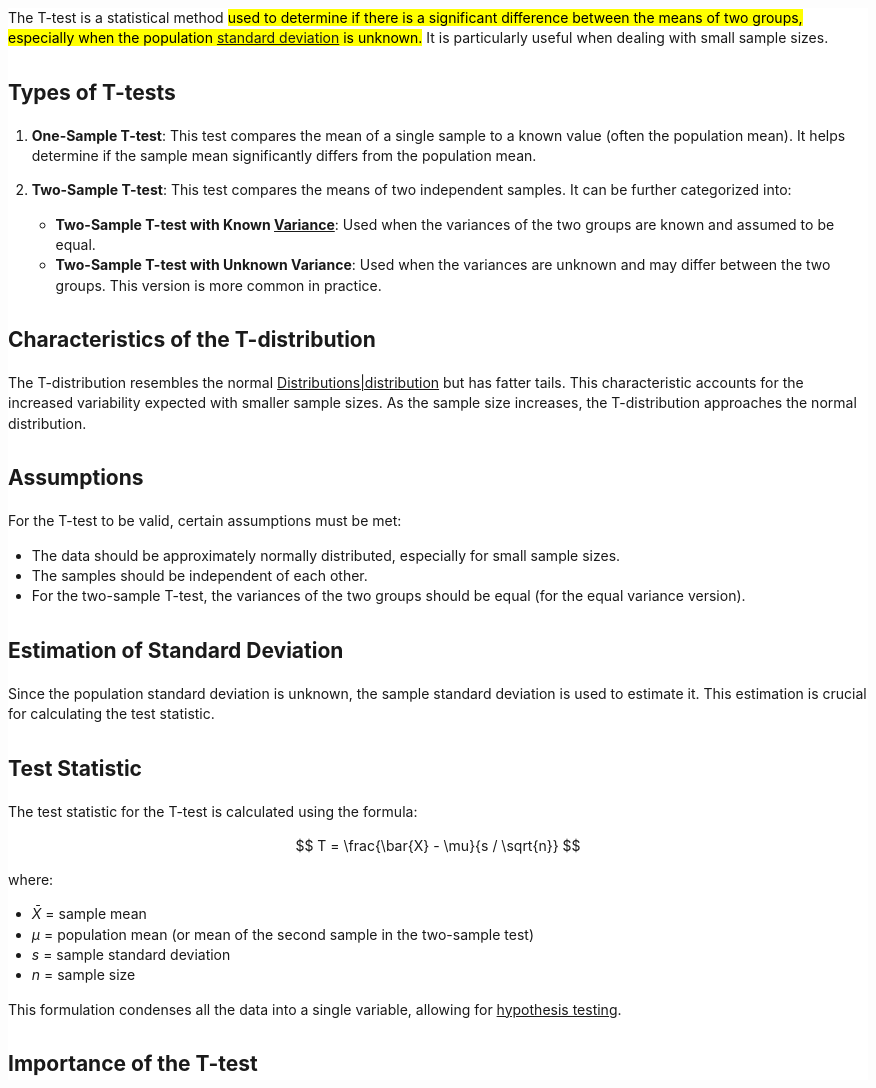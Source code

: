 The T-test is a statistical method <mark>used to determine if there is a significant difference between the means of two groups, especially when the population [standard deviation](#standard-deviation) is unknown.</mark> It is particularly useful when dealing with small sample sizes.

## Types of T-tests

1. **One-Sample T-test**: This test compares the mean of a single sample to a known value (often the population mean). It helps determine if the sample mean significantly differs from the population mean.

2. **Two-Sample T-test**: This test compares the means of two independent samples. It can be further categorized into:
   - **Two-Sample T-test with Known [Variance](#variance)**: Used when the variances of the two groups are known and assumed to be equal.
   - **Two-Sample T-test with Unknown Variance**: Used when the variances are unknown and may differ between the two groups. This version is more common in practice.

## Characteristics of the T-distribution

The T-distribution resembles the normal [Distributions|distribution](#distributionsdistribution) but has fatter tails. This characteristic accounts for the increased variability expected with smaller sample sizes. As the sample size increases, the T-distribution approaches the normal distribution.

## Assumptions

For the T-test to be valid, certain assumptions must be met:
- The data should be approximately normally distributed, especially for small sample sizes.
- The samples should be independent of each other.
- For the two-sample T-test, the variances of the two groups should be equal (for the equal variance version).

## Estimation of Standard Deviation

Since the population standard deviation is unknown, the sample standard deviation is used to estimate it. This estimation is crucial for calculating the test statistic.

## Test Statistic

The test statistic for the T-test is calculated using the formula:

$$ T = \frac{\bar{X} - \mu}{s / \sqrt{n}} $$

where:
- $\bar{X}$ = sample mean
- $\mu$ = population mean (or mean of the second sample in the two-sample test)
- $s$ = sample standard deviation
- $n$ = sample size

This formulation condenses all the data into a single variable, allowing for [hypothesis testing](#hypothesis-testing).
## Importance of the T-test
